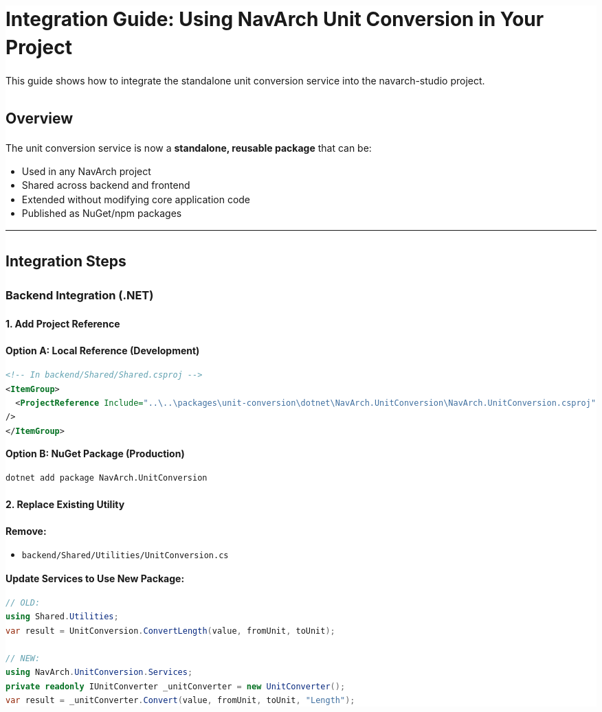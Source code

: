 # Integration Guide: Using NavArch Unit Conversion in Your Project

This guide shows how to integrate the standalone unit conversion service into the navarch-studio project.

## Overview

The unit conversion service is now a **standalone, reusable package** that can be:

- Used in any NavArch project
- Shared across backend and frontend
- Extended without modifying core application code
- Published as NuGet/npm packages

---

## Integration Steps

### Backend Integration (.NET)

#### 1. Add Project Reference

**Option A: Local Reference (Development)**

```xml
<!-- In backend/Shared/Shared.csproj -->
<ItemGroup>
  <ProjectReference Include="..\..\packages\unit-conversion\dotnet\NavArch.UnitConversion\NavArch.UnitConversion.csproj" />
</ItemGroup>
```

**Option B: NuGet Package (Production)**

```bash
dotnet add package NavArch.UnitConversion
```

#### 2. Replace Existing Utility

**Remove:**

- `backend/Shared/Utilities/UnitConversion.cs`

**Update Services to Use New Package:**

```csharp
// OLD:
using Shared.Utilities;
var result = UnitConversion.ConvertLength(value, fromUnit, toUnit);

// NEW:
using NavArch.UnitConversion.Services;
private readonly IUnitConverter _unitConverter = new UnitConverter();
var result = _unitConverter.Convert(value, fromUnit, toUnit, "Length");
```
